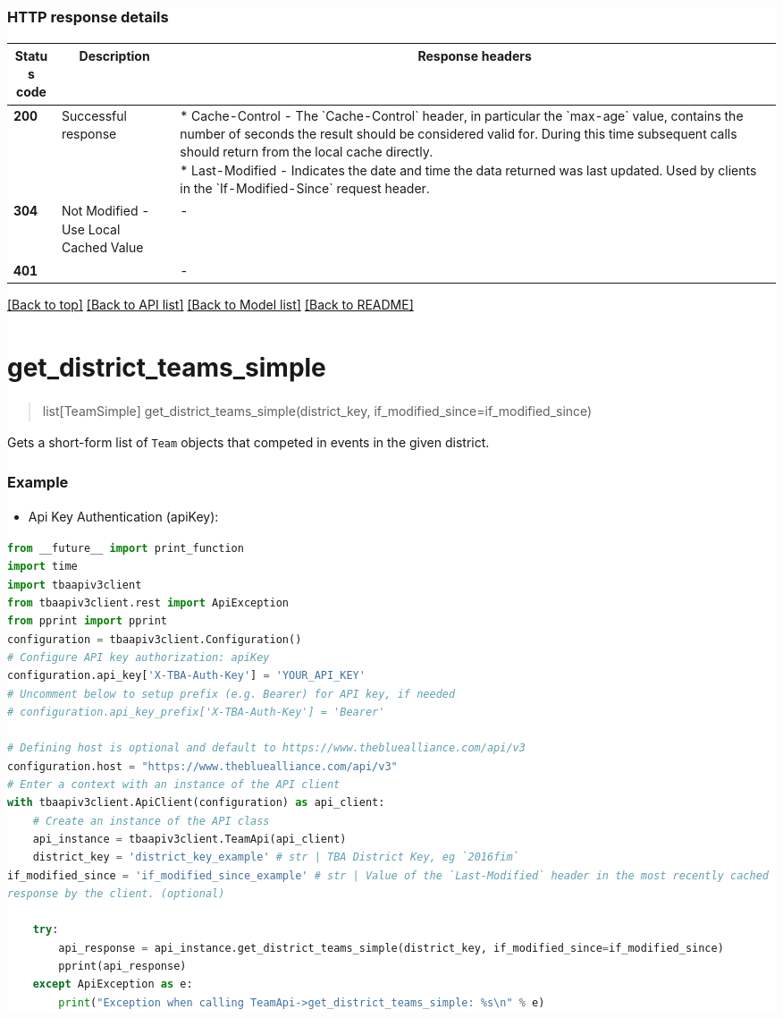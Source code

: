 ### HTTP response details
| Status code | Description | Response headers |
|-------------|-------------|------------------|
**200** | Successful response |  * Cache-Control - The &#x60;Cache-Control&#x60; header, in particular the &#x60;max-age&#x60; value, contains the number of seconds the result should be considered valid for. During this time subsequent calls should return from the local cache directly. <br>  * Last-Modified - Indicates the date and time the data returned was last updated. Used by clients in the &#x60;If-Modified-Since&#x60; request header. <br>  |
**304** | Not Modified - Use Local Cached Value |  -  |
**401** |  |  -  |

[[Back to top]](#) [[Back to API list]](../README.md#documentation-for-api-endpoints) [[Back to Model list]](../README.md#documentation-for-models) [[Back to README]](../README.md)

# **get_district_teams_simple**
> list[TeamSimple] get_district_teams_simple(district_key, if_modified_since=if_modified_since)



Gets a short-form list of `Team` objects that competed in events in the given district.

### Example

* Api Key Authentication (apiKey):
```python
from __future__ import print_function
import time
import tbaapiv3client
from tbaapiv3client.rest import ApiException
from pprint import pprint
configuration = tbaapiv3client.Configuration()
# Configure API key authorization: apiKey
configuration.api_key['X-TBA-Auth-Key'] = 'YOUR_API_KEY'
# Uncomment below to setup prefix (e.g. Bearer) for API key, if needed
# configuration.api_key_prefix['X-TBA-Auth-Key'] = 'Bearer'

# Defining host is optional and default to https://www.thebluealliance.com/api/v3
configuration.host = "https://www.thebluealliance.com/api/v3"
# Enter a context with an instance of the API client
with tbaapiv3client.ApiClient(configuration) as api_client:
    # Create an instance of the API class
    api_instance = tbaapiv3client.TeamApi(api_client)
    district_key = 'district_key_example' # str | TBA District Key, eg `2016fim`
if_modified_since = 'if_modified_since_example' # str | Value of the `Last-Modified` header in the most recently cached response by the client. (optional)

    try:
        api_response = api_instance.get_district_teams_simple(district_key, if_modified_since=if_modified_since)
        pprint(api_response)
    except ApiException as e:
        print("Exception when calling TeamApi->get_district_teams_simple: %s\n" % e)
```
